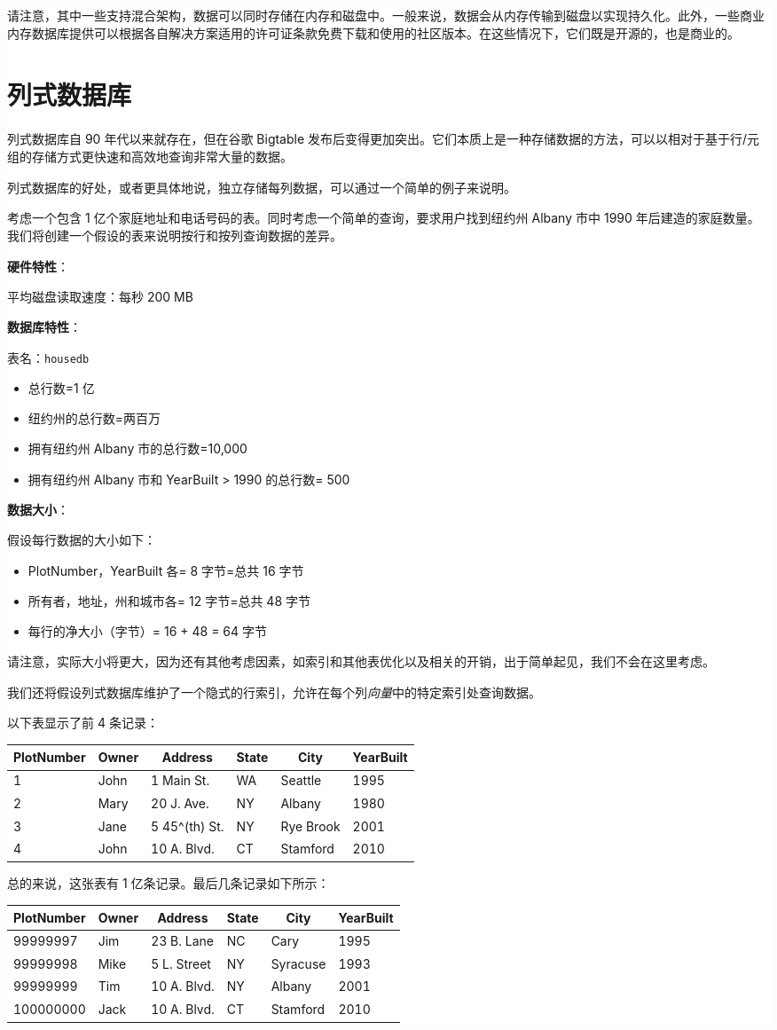 请注意，其中一些支持混合架构，数据可以同时存储在内存和磁盘中。一般来说，数据会从内存传输到磁盘以实现持久化。此外，一些商业内存数据库提供可以根据各自解决方案适用的许可证条款免费下载和使用的社区版本。在这些情况下，它们既是开源的，也是商业的。

# 列式数据库

列式数据库自 90 年代以来就存在，但在谷歌 Bigtable 发布后变得更加突出。它们本质上是一种存储数据的方法，可以以相对于基于行/元组的存储方式更快速和高效地查询非常大量的数据。

列式数据库的好处，或者更具体地说，独立存储每列数据，可以通过一个简单的例子来说明。

考虑一个包含 1 亿个家庭地址和电话号码的表。同时考虑一个简单的查询，要求用户找到纽约州 Albany 市中 1990 年后建造的家庭数量。我们将创建一个假设的表来说明按行和按列查询数据的差异。

**硬件特性**：

平均磁盘读取速度：每秒 200 MB

**数据库特性**：

表名：`housedb`

+   总行数=1 亿

+   纽约州的总行数=两百万

+   拥有纽约州 Albany 市的总行数=10,000

+   拥有纽约州 Albany 市和 YearBuilt > 1990 的总行数= 500

**数据大小**：

假设每行数据的大小如下：

+   PlotNumber，YearBuilt 各= 8 字节=总共 16 字节

+   所有者，地址，州和城市各= 12 字节=总共 48 字节

+   每行的净大小（字节）= 16 + 48 = 64 字节

请注意，实际大小将更大，因为还有其他考虑因素，如索引和其他表优化以及相关的开销，出于简单起见，我们不会在这里考虑。

我们还将假设列式数据库维护了一个隐式的行索引，允许在每个列*向量*中的特定索引处查询数据。

以下表显示了前 4 条记录：

| **PlotNumber** | **Owner** | **Address** | **State** | **City** | **YearBuilt** |
| --- | --- | --- | --- | --- | --- |
| 1 | John | 1 Main St. | WA | Seattle | 1995 |
| 2 | Mary | 20 J. Ave. | NY | Albany | 1980 |
| 3 | Jane | 5 45^(th) St. | NY | Rye Brook | 2001 |
| 4 | John | 10 A. Blvd. | CT | Stamford | 2010 |

总的来说，这张表有 1 亿条记录。最后几条记录如下所示：

| **PlotNumber** | **Owner** | **Address** | **State** | **City** | **YearBuilt** |
| --- | --- | --- | --- | --- | --- |
| 99999997 | Jim | 23 B. Lane | NC | Cary | 1995 |
| 99999998 | Mike | 5 L. Street | NY | Syracuse | 1993 |
| 99999999 | Tim | 10 A. Blvd. | NY | Albany | 2001 |
| 100000000 | Jack | 10 A. Blvd. | CT | Stamford | 2010 |
